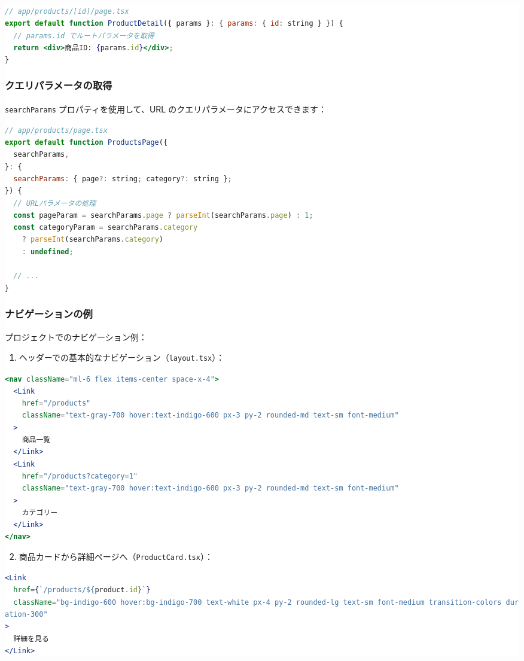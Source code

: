 ```jsx
// app/products/[id]/page.tsx
export default function ProductDetail({ params }: { params: { id: string } }) {
  // params.id でルートパラメータを取得
  return <div>商品ID: {params.id}</div>;
}
```

### クエリパラメータの取得

`searchParams` プロパティを使用して、URL のクエリパラメータにアクセスできます：

```jsx
// app/products/page.tsx
export default function ProductsPage({
  searchParams,
}: {
  searchParams: { page?: string; category?: string };
}) {
  // URLパラメータの処理
  const pageParam = searchParams.page ? parseInt(searchParams.page) : 1;
  const categoryParam = searchParams.category
    ? parseInt(searchParams.category)
    : undefined;
  
  // ...
}
```

### ナビゲーションの例

プロジェクトでのナビゲーション例：

1. ヘッダーでの基本的なナビゲーション（`layout.tsx`）：
```jsx
<nav className="ml-6 flex items-center space-x-4">
  <Link
    href="/products"
    className="text-gray-700 hover:text-indigo-600 px-3 py-2 rounded-md text-sm font-medium"
  >
    商品一覧
  </Link>
  <Link
    href="/products?category=1"
    className="text-gray-700 hover:text-indigo-600 px-3 py-2 rounded-md text-sm font-medium"
  >
    カテゴリー
  </Link>
</nav>
```

2. 商品カードから詳細ページへ（`ProductCard.tsx`）：
```jsx
<Link
  href={`/products/${product.id}`}
  className="bg-indigo-600 hover:bg-indigo-700 text-white px-4 py-2 rounded-lg text-sm font-medium transition-colors duration-300"
>
  詳細を見る
</Link>
```
